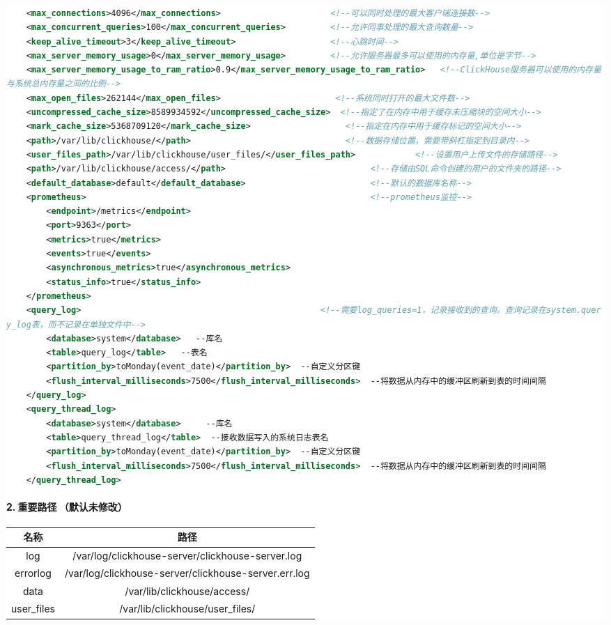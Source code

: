 ```xml
    <max_connections>4096</max_connections>                      <!--可以同时处理的最大客户端连接数-->
    <max_concurrent_queries>100</max_concurrent_queries>         <!--允许同事处理的最大查询数量-->
    <keep_alive_timeout>3</keep_alive_timeout>                   <!--心跳时间-->
    <max_server_memory_usage>0</max_server_memory_usage>         <!--允许服务器最多可以使用的内存量,单位是字节-->   
    <max_server_memory_usage_to_ram_ratio>0.9</max_server_memory_usage_to_ram_ratio>   <!--ClickHouse服务器可以使用的内存量与系统总内存量之间的比例-->
    <max_open_files>262144</max_open_files>                       <!--系统同时打开的最大文件数-->
    <uncompressed_cache_size>8589934592</uncompressed_cache_size>  <!--指定了在内存中用于缓存未压缩块的空间大小-->
    <mark_cache_size>5368709120</mark_cache_size>                   <!--指定在内存中用于缓存标记的空间大小-->
	<path>/var/lib/clickhouse/</path>                               <!--数据存储位置，需要带斜杠指定到目录内-->
	<user_files_path>/var/lib/clickhouse/user_files/</user_files_path>            <!--设置用户上传文件的存储路径-->
	<path>/var/lib/clickhouse/access/</path>                             <!--存储由SQL命令创建的用户的文件夹的路径-->
    <default_database>default</default_database>                         <!--默认的数据库名称-->
	<prometheus>                                                         <!--prometheus监控-->
        <endpoint>/metrics</endpoint>                                  
        <port>9363</port>
        <metrics>true</metrics>                                          
        <events>true</events>
        <asynchronous_metrics>true</asynchronous_metrics>
        <status_info>true</status_info>
    </prometheus>
    <query_log>                                                <!--需要log_queries=1，记录接收到的查询。查询记录在system.query_log表，而不记录在单独文件中-->
	    <database>system</database>   --库名
	    <table>query_log</table>   --表名
	    <partition_by>toMonday(event_date)</partition_by>  --自定义分区键
	    <flush_interval_milliseconds>7500</flush_interval_milliseconds>  --将数据从内存中的缓冲区刷新到表的时间间隔
	</query_log>
	<query_thread_log>
        <database>system</database>     --库名
	    <table>query_thread_log</table>  --接收数据写入的系统日志表名
	    <partition_by>toMonday(event_date)</partition_by>  --自定义分区键
	    <flush_interval_milliseconds>7500</flush_interval_milliseconds>  --将数据从内存中的缓冲区刷新到表的时间间隔
	</query_thread_log>


```

#### 2. 重要路径 （默认未修改）

| 名称 | 路径 |
| :---: | :---: |
|log|/var/log/clickhouse-server/clickhouse-server.log|
| errorlog |/var/log/clickhouse-server/clickhouse-server.err.log|
|data|/var/lib/clickhouse/access/|
|user_files|/var/lib/clickhouse/user_files/|
